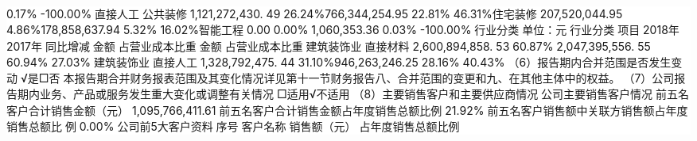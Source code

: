 0.17%
-100.00%
直接人工
公共装修
1,121,272,430.
49
26.24%766,344,254.95
22.81%
46.31%住宅装修
207,520,044.95
4.86%178,858,637.94
5.32%
16.02%智能工程
0.00
0.00%
1,060,353.36
0.03%
-100.00%
行业分类
单位：元
行业分类
项目
2018年
2017年
同比增减
金额
占营业成本比重
金额
占营业成本比重
建筑装饰业
直接材料
2,600,894,858.
53
60.87%
2,047,395,556.
55
60.94%
27.03%
建筑装饰业
直接人工
1,328,792,475.
44
31.10%946,263,246.25
28.16%
40.43%
（6）报告期内合并范围是否发生变动
√是□否
本报告期合并财务报表范围及其变化情况详见第十一节财务报告八、合并范围的变更和九、在其他主体中的权益。
（7）公司报告期内业务、产品或服务发生重大变化或调整有关情况
□适用√不适用
（8）主要销售客户和主要供应商情况
公司主要销售客户情况
前五名客户合计销售金额（元）
1,095,766,411.61
前五名客户合计销售金额占年度销售总额比例
21.92%
前五名客户销售额中关联方销售额占年度销售总额比
例
0.00%
公司前5大客户资料
序号
客户名称
销售额（元）
占年度销售总额比例